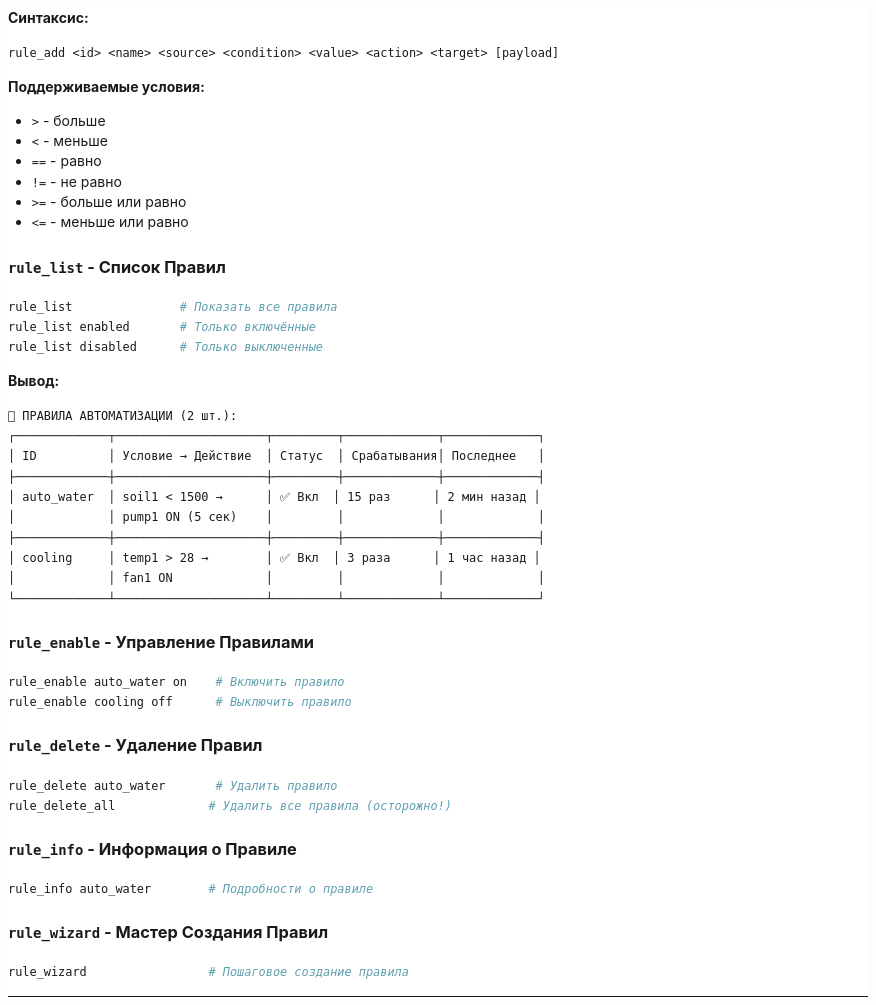 **Синтаксис:**
```
rule_add <id> <name> <source> <condition> <value> <action> <target> [payload]
```

**Поддерживаемые условия:**
- `>` - больше
- `<` - меньше  
- `==` - равно
- `!=` - не равно
- `>=` - больше или равно
- `<=` - меньше или равно

### `rule_list` - Список Правил
```bash
rule_list               # Показать все правила
rule_list enabled       # Только включённые
rule_list disabled      # Только выключенные
```
**Вывод:**
```
📝 ПРАВИЛА АВТОМАТИЗАЦИИ (2 шт.):
┌─────────────┬─────────────────────┬─────────┬─────────────┬─────────────┐
│ ID          │ Условие → Действие  │ Статус  │ Срабатывания│ Последнее   │
├─────────────┼─────────────────────┼─────────┼─────────────┼─────────────┤
│ auto_water  │ soil1 < 1500 →      │ ✅ Вкл  │ 15 раз      │ 2 мин назад │
│             │ pump1 ON (5 сек)    │         │             │             │
├─────────────┼─────────────────────┼─────────┼─────────────┼─────────────┤
│ cooling     │ temp1 > 28 →        │ ✅ Вкл  │ 3 раза      │ 1 час назад │
│             │ fan1 ON             │         │             │             │
└─────────────┴─────────────────────┴─────────┴─────────────┴─────────────┘
```

### `rule_enable` - Управление Правилами
```bash
rule_enable auto_water on    # Включить правило
rule_enable cooling off      # Выключить правило
```

### `rule_delete` - Удаление Правил
```bash
rule_delete auto_water       # Удалить правило
rule_delete_all             # Удалить все правила (осторожно!)
```

### `rule_info` - Информация о Правиле
```bash
rule_info auto_water        # Подробности о правиле
```

### `rule_wizard` - Мастер Создания Правил
```bash
rule_wizard                 # Пошаговое создание правила
```

---